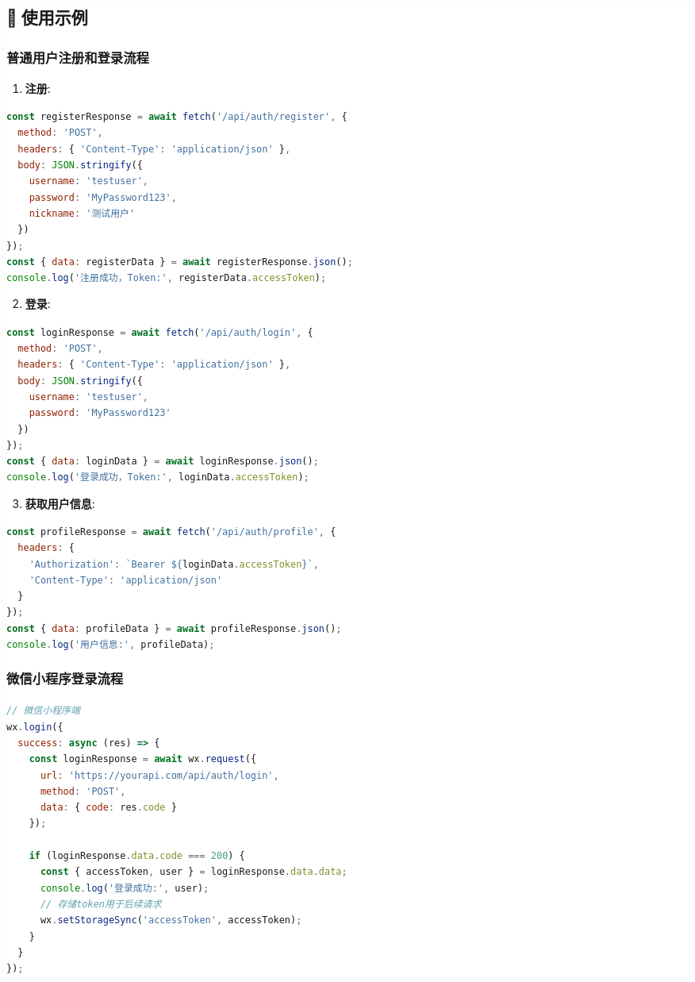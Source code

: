 ## 📱 使用示例

### 普通用户注册和登录流程

1. **注册**:
```javascript
const registerResponse = await fetch('/api/auth/register', {
  method: 'POST',
  headers: { 'Content-Type': 'application/json' },
  body: JSON.stringify({
    username: 'testuser',
    password: 'MyPassword123',
    nickname: '测试用户'
  })
});
const { data: registerData } = await registerResponse.json();
console.log('注册成功，Token:', registerData.accessToken);
```

2. **登录**:
```javascript
const loginResponse = await fetch('/api/auth/login', {
  method: 'POST',
  headers: { 'Content-Type': 'application/json' },
  body: JSON.stringify({
    username: 'testuser',
    password: 'MyPassword123'
  })
});
const { data: loginData } = await loginResponse.json();
console.log('登录成功，Token:', loginData.accessToken);
```

3. **获取用户信息**:
```javascript
const profileResponse = await fetch('/api/auth/profile', {
  headers: { 
    'Authorization': `Bearer ${loginData.accessToken}`,
    'Content-Type': 'application/json'
  }
});
const { data: profileData } = await profileResponse.json();
console.log('用户信息:', profileData);
```

### 微信小程序登录流程

```javascript
// 微信小程序端
wx.login({
  success: async (res) => {
    const loginResponse = await wx.request({
      url: 'https://yourapi.com/api/auth/login',
      method: 'POST',
      data: { code: res.code }
    });
    
    if (loginResponse.data.code === 200) {
      const { accessToken, user } = loginResponse.data.data;
      console.log('登录成功:', user);
      // 存储token用于后续请求
      wx.setStorageSync('accessToken', accessToken);
    }
  }
});
```